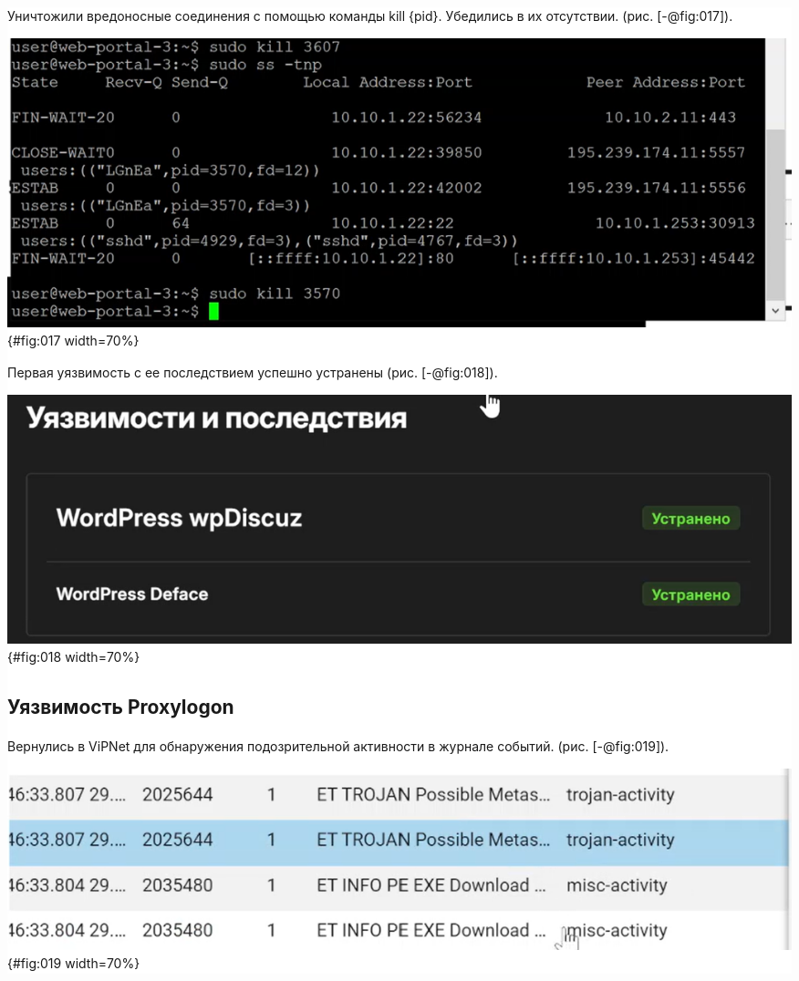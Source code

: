 Уничтожили вредоносные соединения с помощью команды kill {pid}. Убедились в их отсутствии. (рис. [-@fig:017]).

![Уничтожение вредоносных процессов](image/17.png){#fig:017 width=70%}

Первая уязвимость с ее последствием успешно устранены (рис. [-@fig:018]).

![Успех](image/18.png){#fig:018 width=70%}

## Уязвимость Proxylogon

Вернулись в ViPNet для обнаружения подозрительной активности в журнале событий. (рис. [-@fig:019]).

![Журнал событий](image/19.png){#fig:019 width=70%}
